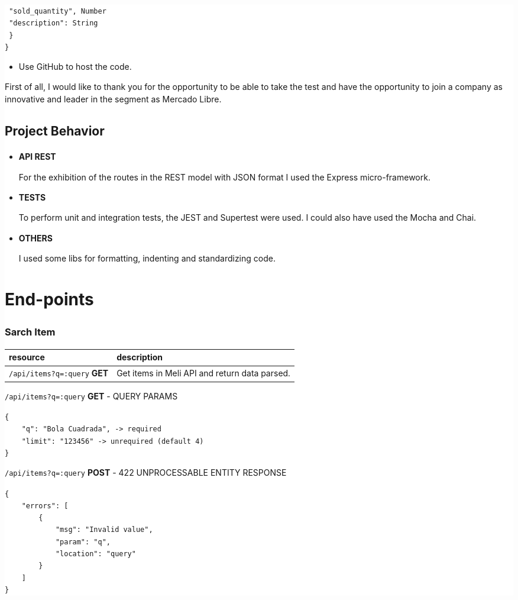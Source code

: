 ```shell
 "sold_quantity", Number
 "description": String
 }
}
```
-   Use GitHub to host the code.


First of all, I would like to thank you for the opportunity to be able to take the test and have the opportunity to join a company as innovative and leader in the segment as Mercado Libre.

## Project Behavior

-   **API REST**

    For the exhibition of the routes in the REST model with JSON format I used the Express micro-framework.

-   **TESTS**

    To perform unit and integration tests, the JEST and Supertest were used. I could also have used the Mocha and Chai.

-   **OTHERS**

    I used some libs for formatting, indenting and standardizing code.

# End-points

### Sarch Item

| resource             | description                            |
| :------------------- | :------------------------------------- |
| `/api/items?q=:query` **GET** | Get items in Meli API and return data parsed. |

`/api/items?q=:query` **GET** - QUERY PARAMS

```shell
{
	"q": "Bola Cuadrada", -> required
	"limit": "123456" -> unrequired (default 4)
}
```

`/api/items?q=:query` **POST** - 422 UNPROCESSABLE ENTITY RESPONSE

```shell
{
	"errors": [
    	{
        	"msg": "Invalid value",
            "param": "q",
            "location": "query"
        }
    ]
}
```
